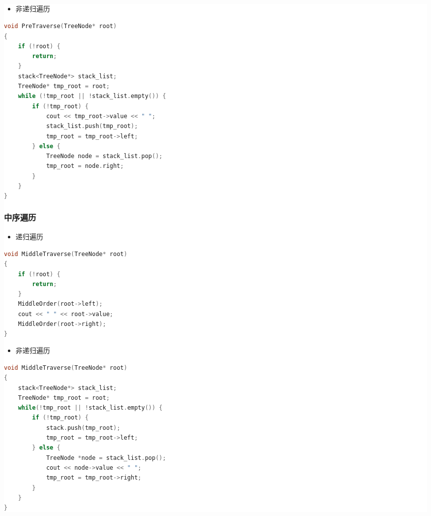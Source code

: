 - 非递归遍历

~~~cpp
void PreTraverse(TreeNode* root)
{
    if (!root) {
        return;
    }
    stack<TreeNode*> stack_list;
    TreeNode* tmp_root = root;
    while (!tmp_root || !stack_list.empty()) {
        if (!tmp_root) {
            cout << tmp_root->value << " ";
            stack_list.push(tmp_root);
            tmp_root = tmp_root->left;
        } else {
            TreeNode node = stack_list.pop();
            tmp_root = node.right;
        }
    }
}
~~~

### 中序遍历

- 递归遍历

~~~cpp
void MiddleTraverse(TreeNode* root)
{
    if (!root) {
        return;
    }
    MiddleOrder(root->left);
    cout << " " << root->value;
    MiddleOrder(root->right);
}
~~~

- 非递归遍历

~~~cpp
void MiddleTraverse(TreeNode* root) 
{
    stack<TreeNode*> stack_list;
    TreeNode* tmp_root = root;
    while(!tmp_root || !stack_list.empty()) {
        if (!tmp_root) {
            stack.push(tmp_root);
            tmp_root = tmp_root->left;
        } else {
            TreeNode *node = stack_list.pop();
            cout << node->value << " ";
            tmp_root = tmp_root->right;
        }
    }
}
~~~
